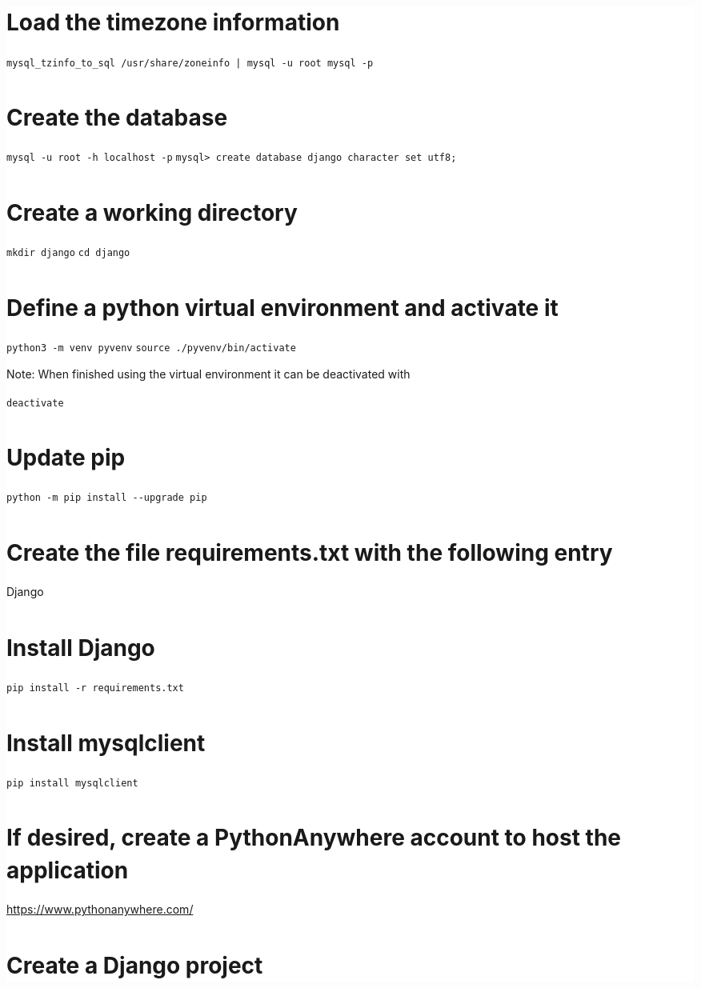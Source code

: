 # Load the timezone information

`mysql_tzinfo_to_sql /usr/share/zoneinfo | mysql -u root mysql -p`

# Create the database

`mysql -u root -h localhost -p`
`mysql> create database django character set utf8;`

# Create a working directory

`mkdir django`
`cd django`

# Define a python virtual environment and activate it

`python3 -m venv pyvenv`
`source ./pyvenv/bin/activate`

Note:  When finished using the virtual environment it can be deactivated with

`deactivate`

# Update pip

`python -m pip install --upgrade pip`

# Create the file requirements.txt with the following entry

Django

# Install Django

`pip install -r requirements.txt`

# Install mysqlclient

`pip install mysqlclient`

# If desired, create a PythonAnywhere account to host the application

https://www.pythonanywhere.com/

# Create a Django project
